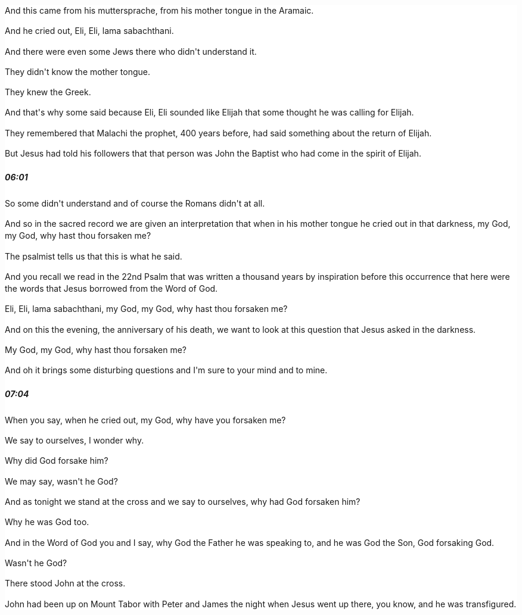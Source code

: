 And this came from his muttersprache, from his mother tongue in the Aramaic.

And he cried out, Eli, Eli, lama sabachthani.

And there were even some Jews there who didn't understand it.

They didn't know the mother tongue.

They knew the Greek.

And that's why some said because Eli, Eli sounded like Elijah that some thought he was calling for Elijah.

They remembered that Malachi the prophet, 400 years before, had said something about the return of Elijah.

But Jesus had told his followers that that person was John the Baptist who had come in the spirit of Elijah.

##### 06:01

So some didn't understand and of course the Romans didn't at all.

And so in the sacred record we are given an interpretation that when in his mother tongue he cried out in that darkness, my God, my God, why hast thou forsaken me?

The psalmist tells us that this is what he said.

And you recall we read in the 22nd Psalm that was written a thousand years by inspiration before this occurrence that here were the words that Jesus borrowed from the Word of God.

Eli, Eli, lama sabachthani, my God, my God, why hast thou forsaken me?

And on this the evening, the anniversary of his death, we want to look at this question that Jesus asked in the darkness.

My God, my God, why hast thou forsaken me?

And oh it brings some disturbing questions and I'm sure to your mind and to mine.

##### 07:04

When you say, when he cried out, my God, why have you forsaken me?

We say to ourselves, I wonder why.

Why did God forsake him?

We may say, wasn't he God?

And as tonight we stand at the cross and we say to ourselves, why had God forsaken him?

Why he was God too.

And in the Word of God you and I say, why God the Father he was speaking to, and he was God the Son, God forsaking God.

Wasn't he God?

There stood John at the cross.

John had been up on Mount Tabor with Peter and James the night when Jesus went up there, you know, and he was transfigured.

